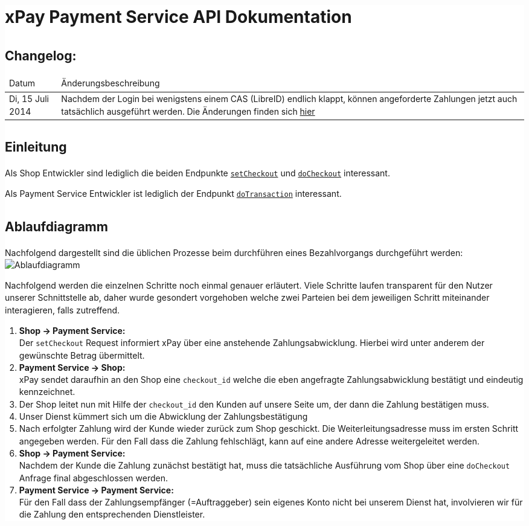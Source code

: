# xPay Payment Service API Dokumentation

## Changelog:
<table class="table">
    <thead>
        <tr>
            <td>Datum</td>
            <td>Änderungsbeschreibung</td>
        </tr>
    </thead>
    <tbody>
        <tr>
            <td>Di, 15 Juli 2014</td>
            <td>
                Nachdem der Login bei wenigstens einem CAS (LibreID) endlich
                klappt, können angeforderte Zahlungen jetzt auch tatsächlich
                ausgeführt werden. Die Änderungen finden sich <a href="#rev-1">hier</a><br>
            </td>
        </tr>
    </tbody>
</table>

## Einleitung
Als Shop Entwickler sind lediglich die beiden Endpunkte
[`setCheckout`](#set-checkout) und [`doCheckout`](#do-checkout) interessant.

Als Payment Service Entwickler ist lediglich der Endpunkt
[`doTransaction`](#do-transaction) interessant.

## Ablaufdiagramm
Nachfolgend dargestellt sind die üblichen Prozesse beim durchführen eines
Bezahlvorgangs durchgeführt werden:
![Ablaufdiagramm](/img/workflow.png)

Nachfolgend werden die einzelnen Schritte noch einmal genauer erläutert.
Viele Schritte laufen transparent für den Nutzer unserer Schnittstelle ab, daher
wurde gesondert vorgehoben welche zwei Parteien bei dem jeweiligen Schritt
miteinander interagieren, falls zutreffend.

1. <b>Shop -> Payment Service:</b><br>
   Der `setCheckout` Request informiert xPay über eine anstehende
   Zahlungsabwicklung. Hierbei wird unter anderem der gewünschte Betrag
   übermittelt.
2. <b>Payment Service -> Shop:</b><br>
   xPay sendet daraufhin an den Shop eine `checkout_id` welche die eben
   angefragte Zahlungsabwicklung bestätigt und eindeutig kennzeichnet.
3. Der Shop leitet nun mit Hilfe der `checkout_id` den Kunden auf unsere Seite
   um, der dann die Zahlung bestätigen muss.
4. Unser Dienst kümmert sich um die Abwicklung der Zahlungsbestätigung
5. Nach erfolgter Zahlung wird der Kunde wieder zurück zum Shop geschickt. Die
   Weiterleitungsadresse muss im ersten Schritt angegeben werden. Für den Fall
   dass die Zahlung fehlschlägt, kann auf eine andere Adresse weitergeleitet
   werden.
6. <b>Shop -> Payment Service:</b><br>
   Nachdem der Kunde die Zahlung zunächst bestätigt hat, muss die tatsächliche
   Ausführung vom Shop über eine `doCheckout` Anfrage final abgeschlossen
   werden.
7. <b>Payment Service -> Payment Service:</b><br>
   Für den Fall dass der Zahlungsempfänger (=Auftraggeber) sein eigenes Konto
   nicht bei unserem Dienst hat, involvieren wir für die Zahlung den
   entsprechenden Dienstleister.